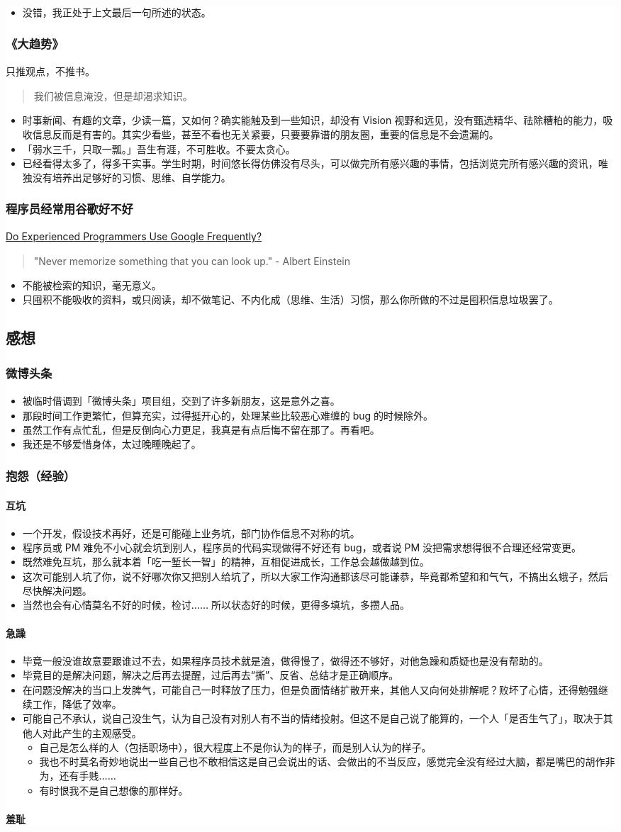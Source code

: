 * 没错，我正处于上文最后一句所述的状态。

### 《大趋势》

只推观点，不推书。

> 我们被信息淹没，但是却渴求知识。

* 时事新闻、有趣的文章，少读一篇，又如何？确实能触及到一些知识，却没有 Vision 视野和远见，没有甄选精华、祛除糟粕的能力，吸收信息反而是有害的。其实少看些，甚至不看也无关紧要，只要要靠谱的朋友圈，重要的信息是不会遗漏的。
* 「弱水三千，只取一瓢。」吾生有涯，不可胜收。不要太贪心。
* 已经看得太多了，得多干实事。学生时期，时间悠长得仿佛没有尽头，可以做完所有感兴趣的事情，包括浏览完所有感兴趣的资讯，唯独没有培养出足够好的习惯、思维、自学能力。

### 程序员经常用谷歌好不好

[Do Experienced Programmers Use Google Frequently?](http://codeahoy.com/2016/04/30/do-experienced-programmers-use-google-frequently/)

> "Never memorize something that you can look up." - Albert Einstein

* 不能被检索的知识，毫无意义。
* 只囤积不能吸收的资料，或只阅读，却不做笔记、不内化成（思维、生活）习惯，那么你所做的不过是囤积信息垃圾罢了。

## 感想

### 微博头条

* 被临时借调到「微博头条」项目组，交到了许多新朋友，这是意外之喜。
* 那段时间工作更繁忙，但算充实，过得挺开心的，处理某些比较恶心难缠的 bug 的时候除外。
* 虽然工作有点忙乱，但是反倒向心力更足，我真是有点后悔不留在那了。再看吧。
* 我还是不够爱惜身体，太过晚睡晚起了。

### 抱怨（经验）

#### 互坑

* 一个开发，假设技术再好，还是可能碰上业务坑，部门协作信息不对称的坑。
* 程序员或 PM 难免不小心就会坑到别人，程序员的代码实现做得不好还有 bug，或者说 PM 没把需求想得很不合理还经常变更。
* 既然难免互坑，那么就本着「吃一堑长一智」的精神，互相促进成长，工作总会越做越到位。
* 这次可能别人坑了你，说不好哪次你又把别人给坑了，所以大家工作沟通都该尽可能谦恭，毕竟都希望和和气气，不搞出幺蛾子，然后尽快解决问题。
* 当然也会有心情莫名不好的时候，检讨…… 所以状态好的时候，更得多填坑，多攒人品。

#### 急躁

* 毕竟一般没谁故意要跟谁过不去，如果程序员技术就是渣，做得慢了，做得还不够好，对他急躁和质疑也是没有帮助的。
* 毕竟目的是解决问题，解决之后再去提醒，过后再去“撕”、反省、总结才是正确顺序。
* 在问题没解决的当口上发脾气，可能自己一时释放了压力，但是负面情绪扩散开来，其他人又向何处排解呢？败坏了心情，还得勉强继续工作，降低了效率。
* 可能自己不承认，说自己没生气，认为自己没有对别人有不当的情绪投射。但这不是自己说了能算的，一个人「是否生气了」，取决于其他人对此产生的主观感受。
  * 自己是怎么样的人（包括职场中），很大程度上不是你认为的样子，而是别人认为的样子。
  * 我也不时莫名奇妙地说出一些自己也不敢相信这是自己会说出的话、会做出的不当反应，感觉完全没有经过大脑，都是嘴巴的胡作非为，还有手贱……
  * 有时恨我不是自己想像的那样好。

#### 羞耻
